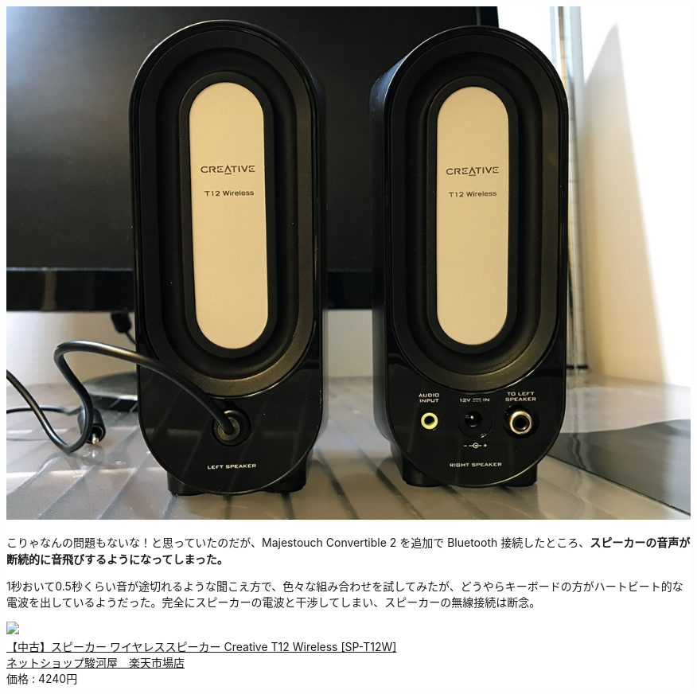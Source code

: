 ![裏面](./06-01-15.jpg)

こりゃなんの問題もないな！と思っていたのだが、Majestouch Convertible 2 を追加で Bluetooth 接続したところ、__スピーカーの音声が断続的に音飛びするようになってしまった。__

1秒おいて0.5秒くらい音が途切れるような聞こえ方で、色々な組み合わせを試してみたが、どうやらキーボードの方がハートビート的な電波を出しているようだった。完全にスピーカーの電波と干渉してしまい、スピーカーの無線接続は断念。

<div class="ad-rakuten">
  <div class="ad-rakuten-image">
    <a href="https://hb.afl.rakuten.co.jp/hgc/g00qk9a2.waxyc104.g00qk9a2.waxydc4d/?pc=https%3A%2F%2Fitem.rakuten.co.jp%2Fsurugaya-a-too%2F29146510-1%2F&amp;m=http%3A%2F%2Fm.rakuten.co.jp%2Fsurugaya-a-too%2Fi%2F176384073%2F">
      <img src="https://thumbnail.image.rakuten.co.jp/@0_mall/surugaya-a-too/cabinet/5888/702000736m.jpg?_ex=128x128">
    </a>
  </div>
  <div class="ad-rakuten-info">
    <div class="ad-rakuten-title">
      <a href="https://hb.afl.rakuten.co.jp/hgc/g00qk9a2.waxyc104.g00qk9a2.waxydc4d/?pc=https%3A%2F%2Fitem.rakuten.co.jp%2Fsurugaya-a-too%2F29146510-1%2F&amp;m=http%3A%2F%2Fm.rakuten.co.jp%2Fsurugaya-a-too%2Fi%2F176384073%2F">【中古】スピーカー ワイヤレススピーカー Creative T12 Wireless [SP-T12W]</a>
    </div>
    <div class="ad-rakuten-shop">
      <a href="https://hb.afl.rakuten.co.jp/hgc/g00qk9a2.waxyc104.g00qk9a2.waxydc4d/?pc=https%3A%2F%2Fwww.rakuten.co.jp%2Fsurugaya-a-too%2F&amp;m=http%3A%2F%2Fm.rakuten.co.jp%2Fsurugaya-a-too%2F">ネットショップ駿河屋　楽天市場店</a>
    </div>
    <div class="ad-rakuten-price">価格 : 4240円</div>
  </div>
</div>
